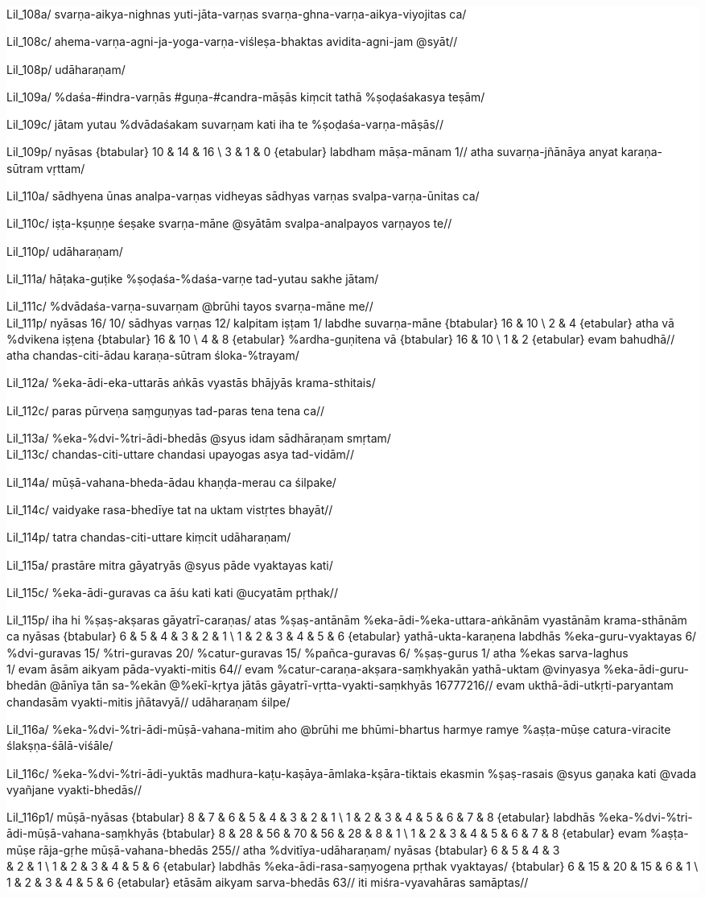 Lil_108a/ svarṇa-aikya-nighnas yuti-jāta-varṇas svarṇa-ghna-varṇa-aikya-viyojitas ca/  
  
Lil_108c/ ahema-varṇa-agni-ja-yoga-varṇa-viśleṣa-bhaktas avidita-agni-jam @syāt//  
  
Lil_108p/ udāharaṇam/  
  
Lil_109a/ %daśa-#indra-varṇās #guṇa-#candra-māṣās kiṃcit tathā %ṣoḍaśakasya teṣām/  
  
Lil_109c/ jātam yutau %dvādaśakam suvarṇam kati iha te %ṣoḍaśa-varṇa-māṣās//  
  
Lil_109p/ nyāsas {btabular} 10 & 14 & 16 \\ 3 & 1 & 0 {etabular} labdham māṣa-mānam 1//  atha suvarṇa-jñānāya anyat karaṇa-sūtram vṛttam/  
  
Lil_110a/ sādhyena ūnas analpa-varṇas vidheyas sādhyas varṇas svalpa-varṇa-ūnitas ca/  
  
Lil_110c/ iṣṭa-kṣuṇṇe śeṣake svarṇa-māne @syātām svalpa-analpayos varṇayos te//  
  
Lil_110p/ udāharaṇam/  
  
Lil_111a/ hāṭaka-guṭike %ṣoḍaśa-%daśa-varṇe tad-yutau sakhe jātam/  
  
Lil_111c/ %dvādaśa-varṇa-suvarṇam @brūhi tayos svarṇa-māne me//  
Lil_111p/ nyāsas 16/ 10/ sādhyas varṇas 12/ kalpitam iṣṭam 1/ labdhe suvarṇa-māne {btabular} 16 & 10 \\ 2 & 4 {etabular} atha vā %dvikena iṣṭena {btabular} 16 & 10 \\ 4 & 8 {etabular} %ardha-guṇitena vā {btabular} 16 & 10 \\ 1 & 2 {etabular} evam bahudhā//  atha chandas-citi-ādau karaṇa-sūtram śloka-%trayam/  
  
Lil_112a/ %eka-ādi-eka-uttarās aṅkās vyastās bhājyās krama-sthitais/  
  
Lil_112c/ paras pūrveṇa saṃguṇyas tad-paras tena  tena ca//  
  
Lil_113a/ %eka-%dvi-%tri-ādi-bhedās @syus idam sādhāraṇam smṛtam/  
Lil_113c/ chandas-citi-uttare chandasi upayogas asya tad-vidām//  
  
Lil_114a/ mūṣā-vahana-bheda-ādau khaṇḍa-merau ca śilpake/  
  
Lil_114c/ vaidyake rasa-bhedīye tat na uktam vistṛtes bhayāt//  
  
Lil_114p/ tatra chandas-citi-uttare kiṃcit udāharaṇam/  
  
Lil_115a/ prastāre mitra gāyatryās @syus pāde vyaktayas kati/  
  
Lil_115c/ %eka-ādi-guravas ca āśu kati kati @ucyatām pṛthak//  
  
Lil_115p/ iha hi %ṣaṣ-akṣaras gāyatrī-caraṇas/ atas %ṣaṣ-antānām %eka-ādi-%eka-uttara-aṅkānām vyastānām krama-sthānām ca nyāsas {btabular} 6 & 5 & 4 & 3 & 2 & 1 \\ 1 & 2 & 3 & 4 & 5 & 6 {etabular} yathā-ukta-karaṇena labdhās %eka-guru-vyaktayas 6/ %dvi-guravas 15/ %tri-guravas 20/ %catur-guravas 15/ %pañca-guravas 6/ %ṣaṣ-gurus 1/ atha %ekas sarva-laghus  
1/ evam āsām aikyam pāda-vyakti-mitis 64//  evam %catur-caraṇa-akṣara-saṃkhyakān yathā-uktam @vinyasya %eka-ādi-guru-bhedān @ānīya tān sa-%ekān @%ekī-kṛtya jātās gāyatrī-vṛtta-vyakti-saṃkhyās 16777216//  evam ukthā-ādi-utkṛti-paryantam chandasām vyakti-mitis jñātavyā//  udāharaṇam śilpe/  
  
Lil_116a/ %eka-%dvi-%tri-ādi-mūṣā-vahana-mitim aho @brūhi me bhūmi-bhartus harmye ramye %aṣṭa-mūṣe catura-viracite ślakṣṇa-śālā-viśāle/  
  
Lil_116c/ %eka-%dvi-%tri-ādi-yuktās madhura-kaṭu-kaṣāya-āmlaka-kṣāra-tiktais ekasmin %ṣaṣ-rasais @syus gaṇaka kati @vada vyañjane vyakti-bhedās//  
  
Lil_116p1/ mūṣā-nyāsas {btabular} 8 & 7 & 6 & 5 & 4 & 3 & 2 & 1 \\ 1 & 2 & 3 & 4 & 5 & 6 & 7 & 8 {etabular} labdhās %eka-%dvi-%tri-ādi-mūṣā-vahana-saṃkhyās {btabular} 8 & 28 & 56 & 70 & 56 & 28 & 8 & 1 \\ 1 & 2 & 3 & 4 & 5 & 6 & 7 & 8 {etabular} evam %aṣṭa-mūṣe rāja-gṛhe mūṣā-vahana-bhedās 255//  atha %dvitīya-udāharaṇam/ nyāsas {btabular} 6 & 5 & 4 & 3  
& 2 & 1 \\ 1 & 2 & 3 & 4 & 5 & 6 {etabular} labdhās %eka-ādi-rasa-saṃyogena pṛthak vyaktayas/ {btabular} 6 & 15 & 20 & 15 & 6 & 1 \\ 1 & 2 & 3 & 4 & 5 & 6 {etabular} etāsām aikyam sarva-bhedās 63//  iti miśra-vyavahāras samāptas//    
